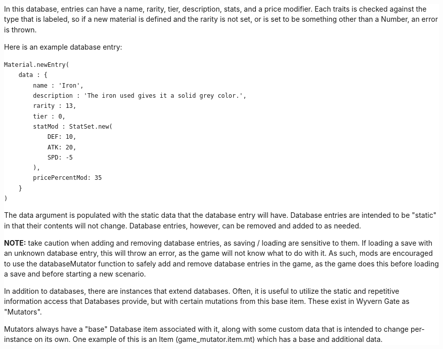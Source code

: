 
In this database, entries can have a name, rarity, tier, description, stats, and a price modifier. Each 
traits is checked against the type that is labeled, so if a new material is defined and the rarity is 
not set, or is set to be something other than a Number, an error is thrown.

Here is an example database entry:

```
Material.newEntry(
    data : {
        name : 'Iron',
        description : 'The iron used gives it a solid grey color.',
        rarity : 13,
        tier : 0,
        statMod : StatSet.new(
            DEF: 10,
            ATK: 20,
            SPD: -5
        ),
        pricePercentMod: 35
    }
)
```

The data argument is populated with the static data that the database entry will have. Database entries are 
intended to be "static" in that their contents will not change. Database entries, however, can be removed 
and added to as needed.


**NOTE:** take caution when adding and removing database entries, as saving / loading are sensitive to 
them. If loading a save with an unknown database entry, this will throw an error, as the game 
will not know what to do with it. As such, mods are encouraged to use the databaseMutator function to safely 
add and remove database entries in the game, as the game does this before loading a save and before starting a new 
scenario.


In addition to databases, there are instances that extend databases. Often, it is useful to utilize the static and 
repetitive information access that Databases provide, but with certain mutations from this base item. These exist 
in Wyvern Gate as "Mutators". 


Mutators always have a "base" Database item associated with it, along with some custom data that is intended 
to change per-instance on its own. One example of this is an Item (game_mutator.item.mt) which has a base 
and additional data.
